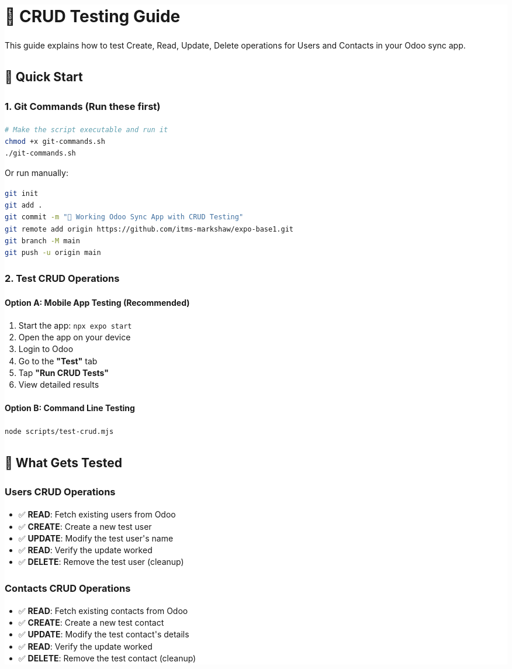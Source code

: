 # 🧪 CRUD Testing Guide

This guide explains how to test Create, Read, Update, Delete operations for Users and Contacts in your Odoo sync app.

## 🚀 Quick Start

### 1. Git Commands (Run these first)
```bash
# Make the script executable and run it
chmod +x git-commands.sh
./git-commands.sh
```

Or run manually:
```bash
git init
git add .
git commit -m "🎉 Working Odoo Sync App with CRUD Testing"
git remote add origin https://github.com/itms-markshaw/expo-base1.git
git branch -M main
git push -u origin main
```

### 2. Test CRUD Operations

#### Option A: Mobile App Testing (Recommended)
1. Start the app: `npx expo start`
2. Open the app on your device
3. Login to Odoo
4. Go to the **"Test"** tab
5. Tap **"Run CRUD Tests"**
6. View detailed results

#### Option B: Command Line Testing
```bash
node scripts/test-crud.mjs
```

## 🧪 What Gets Tested

### Users CRUD Operations
- ✅ **READ**: Fetch existing users from Odoo
- ✅ **CREATE**: Create a new test user
- ✅ **UPDATE**: Modify the test user's name
- ✅ **READ**: Verify the update worked
- ✅ **DELETE**: Remove the test user (cleanup)

### Contacts CRUD Operations
- ✅ **READ**: Fetch existing contacts from Odoo
- ✅ **CREATE**: Create a new test contact
- ✅ **UPDATE**: Modify the test contact's details
- ✅ **READ**: Verify the update worked
- ✅ **DELETE**: Remove the test contact (cleanup)
